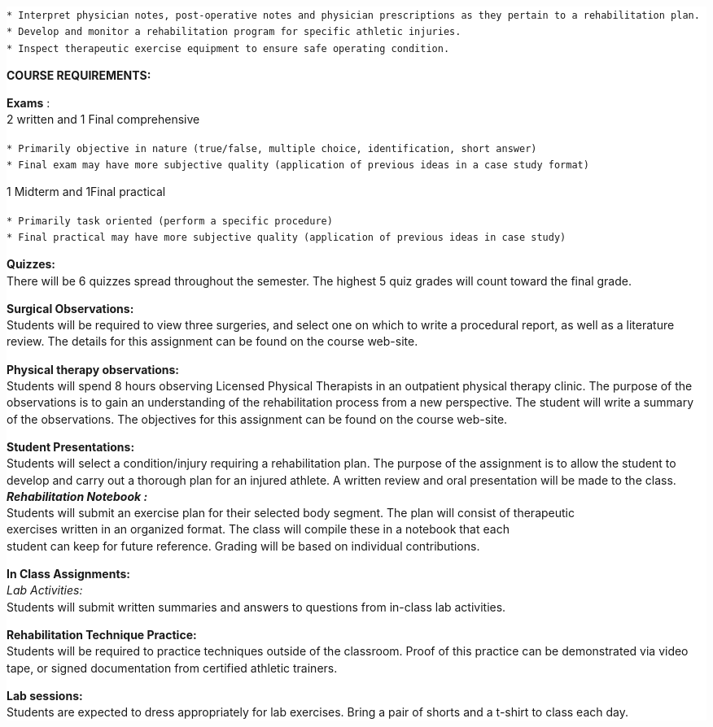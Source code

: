     * Interpret physician notes, post-operative notes and physician prescriptions as they pertain to a rehabilitation plan.
    * Develop and monitor a rehabilitation program for specific athletic injuries.
    * Inspect therapeutic exercise equipment to ensure safe operating condition.

  
**COURSE REQUIREMENTS:**

__Exams__ :  
2 written and 1 Final comprehensive

    * Primarily objective in nature (true/false, multiple choice, identification, short answer)
    * Final exam may have more subjective quality (application of previous ideas in a case study format)
1 Midterm and 1Final practical

    * Primarily task oriented (perform a specific procedure)
    * Final practical may have more subjective quality (application of previous ideas in case study)

  
__Quizzes:__  
There will be 6 quizzes spread throughout the semester.   The highest 5 quiz
grades will count toward the final grade.

__Surgical Observations:__  
Students will be required to view three surgeries, and select one on which to
write a procedural report, as well as a literature review.   The details for
this assignment can be found on the course web-site.

__Physical therapy observations:__  
Students will spend 8 hours observing Licensed Physical Therapists in an
outpatient physical therapy clinic.   The purpose of the observations is to
gain an understanding of the rehabilitation process from a new perspective.
The student will write a summary of the observations.  The objectives for this
assignment can be found on the course web-site.

__Student Presentations:__  
Students will select a condition/injury requiring a rehabilitation plan.   The
purpose of the assignment is to allow the student to develop and carry out a
thorough plan for an injured athlete.  A written review and oral presentation
will be made to the class.  
    **_Rehabilitation Notebook :_**   
    Students will submit an exercise plan for their selected body segment.  The plan will consist of therapeutic   
    exercises written in an organized format.  The class will compile these in a notebook that each   
    student can keep for future reference.  Grading will be based on individual contributions. 

__In Class Assignments:__  
    _Lab Activities:_   
    Students will submit written summaries and answers to questions from in-class lab activities. 

__Rehabilitation Technique Practice:__  
Students will be required to practice techniques outside of the classroom.
Proof of this practice can be demonstrated via video tape, or signed
documentation from certified athletic trainers.

__Lab sessions:__  
Students are expected to dress appropriately for lab exercises.   Bring a pair
of shorts and a t-shirt to class each day.  
